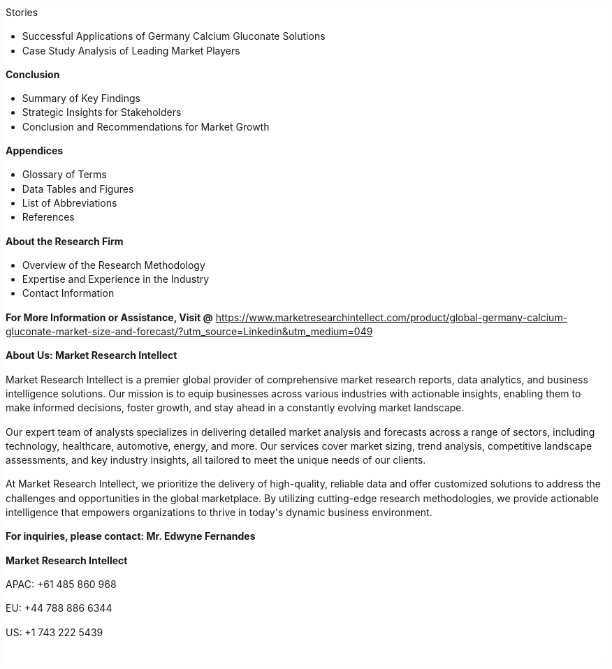 Stories</strong></p><ul><li>Successful Applications of Germany Calcium Gluconate Solutions</li><li>Case Study Analysis of Leading Market Players</li></ul><p><strong>Conclusion</strong></p><ul><li>Summary of Key Findings</li><li>Strategic Insights for Stakeholders</li><li>Conclusion and Recommendations for Market Growth</li></ul><p><strong>Appendices</strong></p><ul><li>Glossary of Terms</li><li>Data Tables and Figures</li><li>List of Abbreviations</li><li>References</li></ul><p><strong>About the Research Firm</strong></p><ul><li>Overview of the Research Methodology</li><li>Expertise and Experience in the Industry</li><li>Contact Information</li></ul></div><div class="article-main__content" data-test-id="publishing-text-block"><p><span class="font-[700]"><strong>For More Information or Assistance, Visit @</strong>&nbsp;<a href="https://www.marketresearchintellect.com/product/global-germany-calcium-gluconate-market-size-and-forecast/?utm_source=Linkedin&utm_medium=049">https://www.marketresearchintellect.com/product/global-germany-calcium-gluconate-market-size-and-forecast/?utm_source=Linkedin&utm_medium=049</a></span></p><p><strong>About Us: Market Research Intellect</strong></p><p>Market Research Intellect is a premier global provider of comprehensive market research reports, data analytics, and business intelligence solutions. Our mission is to equip businesses across various industries with actionable insights, enabling them to make informed decisions, foster growth, and stay ahead in a constantly evolving market landscape.</p><p>Our expert team of analysts specializes in delivering detailed market analysis and forecasts across a range of sectors, including technology, healthcare, automotive, energy, and more. Our services cover market sizing, trend analysis, competitive landscape assessments, and key industry insights, all tailored to meet the unique needs of our clients.</p><p>At Market Research Intellect, we prioritize the delivery of high-quality, reliable data and offer customized solutions to address the challenges and opportunities in the global marketplace. By utilizing cutting-edge research methodologies, we provide actionable intelligence that empowers organizations to thrive in today's dynamic business environment.</p><p><strong>For inquiries, please contact: Mr. Edwyne Fernandes</strong></p><p><strong>Market Research Intellect</strong></p><p>APAC: +61 485 860 968</p><p>EU: +44 788 886 6344</p><p>US: +1 743 222 5439</p></div><div class="article-main__content" data-test-id="publishing-text-block">&nbsp;</div>
